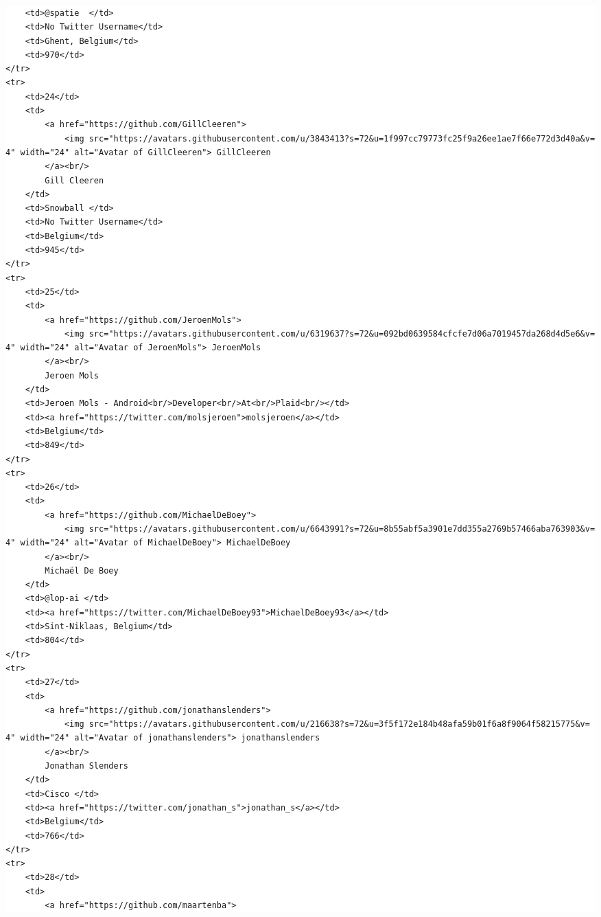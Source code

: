 		<td>@spatie  </td>
		<td>No Twitter Username</td>
		<td>Ghent, Belgium</td>
		<td>970</td>
	</tr>
	<tr>
		<td>24</td>
		<td>
			<a href="https://github.com/GillCleeren">
				<img src="https://avatars.githubusercontent.com/u/3843413?s=72&u=1f997cc79773fc25f9a26ee1ae7f66e772d3d40a&v=4" width="24" alt="Avatar of GillCleeren"> GillCleeren
			</a><br/>
			Gill Cleeren
		</td>
		<td>Snowball </td>
		<td>No Twitter Username</td>
		<td>Belgium</td>
		<td>945</td>
	</tr>
	<tr>
		<td>25</td>
		<td>
			<a href="https://github.com/JeroenMols">
				<img src="https://avatars.githubusercontent.com/u/6319637?s=72&u=092bd0639584cfcfe7d06a7019457da268d4d5e6&v=4" width="24" alt="Avatar of JeroenMols"> JeroenMols
			</a><br/>
			Jeroen Mols
		</td>
		<td>Jeroen Mols - Android<br/>Developer<br/>At<br/>Plaid<br/></td>
		<td><a href="https://twitter.com/molsjeroen">molsjeroen</a></td>
		<td>Belgium</td>
		<td>849</td>
	</tr>
	<tr>
		<td>26</td>
		<td>
			<a href="https://github.com/MichaelDeBoey">
				<img src="https://avatars.githubusercontent.com/u/6643991?s=72&u=8b55abf5a3901e7dd355a2769b57466aba763903&v=4" width="24" alt="Avatar of MichaelDeBoey"> MichaelDeBoey
			</a><br/>
			Michaël De Boey
		</td>
		<td>@lop-ai </td>
		<td><a href="https://twitter.com/MichaelDeBoey93">MichaelDeBoey93</a></td>
		<td>Sint-Niklaas, Belgium</td>
		<td>804</td>
	</tr>
	<tr>
		<td>27</td>
		<td>
			<a href="https://github.com/jonathanslenders">
				<img src="https://avatars.githubusercontent.com/u/216638?s=72&u=3f5f172e184b48afa59b01f6a8f9064f58215775&v=4" width="24" alt="Avatar of jonathanslenders"> jonathanslenders
			</a><br/>
			Jonathan Slenders
		</td>
		<td>Cisco </td>
		<td><a href="https://twitter.com/jonathan_s">jonathan_s</a></td>
		<td>Belgium</td>
		<td>766</td>
	</tr>
	<tr>
		<td>28</td>
		<td>
			<a href="https://github.com/maartenba">